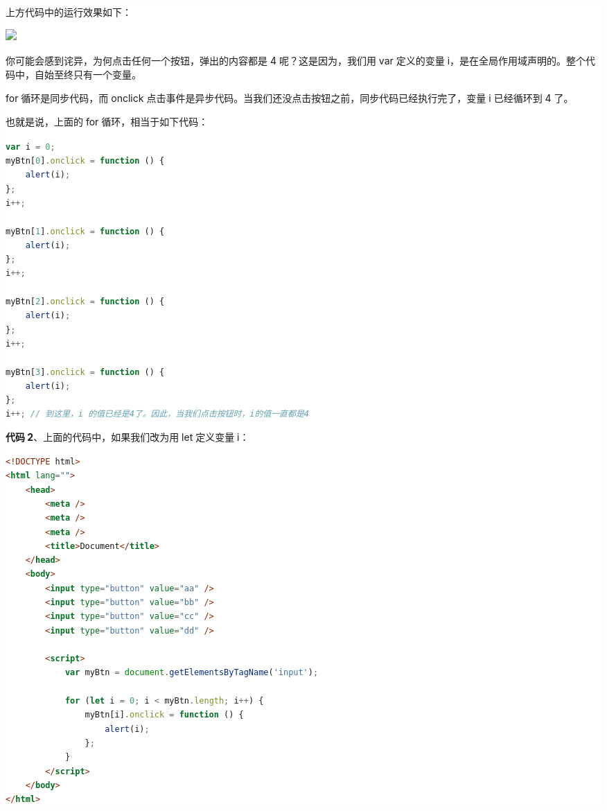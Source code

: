 上方代码中的运行效果如下：

![](http://img.smyhvae.com/20190904_1030.gif)

你可能会感到诧异，为何点击任何一个按钮，弹出的内容都是 4 呢？这是因为，我们用 var 定义的变量 i，是在全局作用域声明的。整个代码中，自始至终只有一个变量。

for 循环是同步代码，而 onclick 点击事件是异步代码。当我们还没点击按钮之前，同步代码已经执行完了，变量 i 已经循环到 4 了。

也就是说，上面的 for 循环，相当于如下代码：

```javascript
var i = 0;
myBtn[0].onclick = function () {
    alert(i);
};
i++;

myBtn[1].onclick = function () {
    alert(i);
};
i++;

myBtn[2].onclick = function () {
    alert(i);
};
i++;

myBtn[3].onclick = function () {
    alert(i);
};
i++; // 到这里，i 的值已经是4了。因此，当我们点击按钮时，i的值一直都是4
```

**代码 2**、上面的代码中，如果我们改为用 let 定义变量 i：

```html
<!DOCTYPE html>
<html lang="">
    <head>
        <meta />
        <meta />
        <meta />
        <title>Document</title>
    </head>
    <body>
        <input type="button" value="aa" />
        <input type="button" value="bb" />
        <input type="button" value="cc" />
        <input type="button" value="dd" />

        <script>
            var myBtn = document.getElementsByTagName('input');

            for (let i = 0; i < myBtn.length; i++) {
                myBtn[i].onclick = function () {
                    alert(i);
                };
            }
        </script>
    </body>
</html>
```
